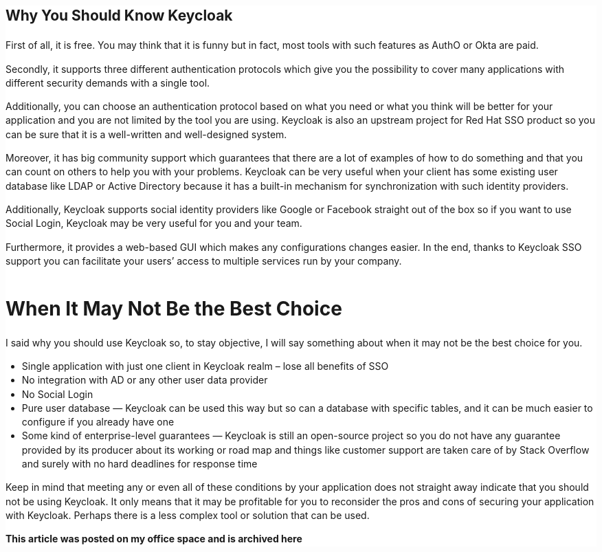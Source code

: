 ## **Why You Should Know Keycloak**

First of all, it is free. You may think that it is funny but in fact, most tools with such features as AuthO or Okta are paid.

Secondly, it supports three different authentication protocols which give you the possibility to cover many applications with different security demands with a single tool.

Additionally, you can choose an authentication protocol based on what you need or what you think will be better for your application and you are not limited by the tool you are using. Keycloak is also an upstream project for Red Hat SSO product so you can be sure that it is a well-written and well-designed system.

Moreover, it has big community support which guarantees that there are a lot of examples of how to do something and that you can count on others to help you with your problems. Keycloak can be very useful when your client has some existing user database like LDAP or Active Directory because it has a built-in mechanism for synchronization with such identity providers.

Additionally, Keycloak supports social identity providers like Google or Facebook straight out of the box so if you want to use Social Login, Keycloak may be very useful for you and your team.

Furthermore, it provides a web-based GUI which makes any configurations changes easier. In the end, thanks to Keycloak SSO support you can facilitate your users’ access to multiple services run by your company.

# **When It May Not Be the Best Choice**

I said why you should use Keycloak so, to stay objective, I will say something about when it may not be the best choice for you.

- Single application with just one client in Keycloak realm – lose all benefits of SSO
- No integration with AD or any other user data provider
- No Social Login
- Pure user database — Keycloak can be used this way but so can a database with specific tables, and it can be much easier to configure if you already have one
- Some kind of enterprise-level guarantees — Keycloak is still an open-source project so you do not have any guarantee provided by its producer about its working or road map and things like customer support are taken care of by Stack Overflow and surely with no hard deadlines for response time

Keep in mind that meeting any or even all of these conditions by your application does not straight away indicate that you should not be using Keycloak. It only means that it may be profitable for you to reconsider the pros and cons of securing your application with Keycloak. Perhaps there is a less complex tool or solution that can be used.

**This article was posted on my office space and is archived here**

